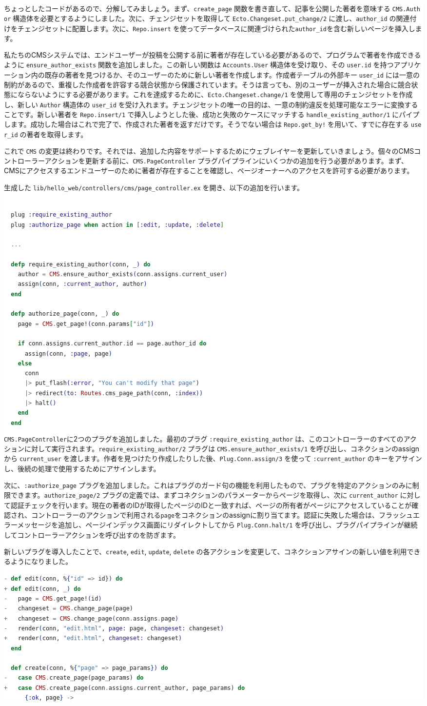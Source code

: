 ちょっとしたコードがあるので、分解してみましょう。まず、`create_page` 関数を書き直して、記事を公開した著者を意味する `CMS.Author` 構造体を必要とするようにしました。次に、チェンジセットを取得して `Ecto.Changeset.put_change/2` に渡し、`author_id` の関連付けをチェンジセットに配置します。次に、`Repo.insert` を使ってデータベースに関連づけられた`author_id`を含む新しいページを挿入します。

私たちのCMSシステムでは、エンドユーザーが投稿を公開する前に著者が存在している必要があるので、プログラムで著者を作成できるように `ensure_author_exists` 関数を追加しました。この新しい関数は `Accounts.User` 構造体を受け取り、その `user.id` を持つアプリケーション内の既存の著者を見つけるか、そのユーザーのために新しい著者を作成します。作成者テーブルの外部キー `user_id` には一意の制約があるので、重複した作成者を許容する競合状態から保護されています。そうは言っても、別のユーザーが挿入された場合に競合状態にならないようにする必要があります。これを達成するために、`Ecto.Changeset.change/1` を使用して専用のチェンジセットを作成し、新しい `Author` 構造体の `user_id` を受け入れます。チェンジセットの唯一の目的は、一意の制約違反を処理可能なエラーに変換することです。新しい著者を `Repo.insert/1` で挿入しようとした後、成功と失敗のケースにマッチする `handle_existing_author/1` にパイプします。成功した場合はこれで完了で、作成された著者を返すだけです。そうでない場合は `Repo.get_by!` を用いて、すでに存在する `user_id` の著者を取得します。

これで `CMS` の変更は終わりです。それでは、追加した内容をサポートするためにウェブレイヤーを更新していきましょう。個々のCMSコントローラーアクションを更新する前に、`CMS.PageController` プラグパイプラインにいくつかの追加を行う必要があります。まず、CMSにアクセスするエンドユーザーのために著者が存在することを確認し、ページオーナーへのアクセスを許可する必要があります。

生成した `lib/hello_web/controllers/cms/page_controller.ex` を開き、以下の追加を行います。

```elixir

  plug :require_existing_author
  plug :authorize_page when action in [:edit, :update, :delete]

  ...

  defp require_existing_author(conn, _) do
    author = CMS.ensure_author_exists(conn.assigns.current_user)
    assign(conn, :current_author, author)
  end

  defp authorize_page(conn, _) do
    page = CMS.get_page!(conn.params["id"])

    if conn.assigns.current_author.id == page.author_id do
      assign(conn, :page, page)
    else
      conn
      |> put_flash(:error, "You can't modify that page")
      |> redirect(to: Routes.cms_page_path(conn, :index))
      |> halt()
    end
  end
```

`CMS.PageController`に2つのプラグを追加しました。最初のプラグ `:require_existing_author` は、このコントローラーのすべてのアクションに対して実行されます。`require_existing_author/2` プラグは `CMS.ensure_author_exists/1` を呼び出し、コネクションのassignから `current_user` を渡します。作者を見つけたり作成したりした後、`Plug.Conn.assign/3` を使って `:current_author` のキーをアサインし、後続の処理で使用するためにアサインします。

次に、`:authorize_page` プラグを追加しました。これはプラグのガード句の機能を利用したもので、プラグを特定のアクションのみに制限できます。`authorize_page/2` プラグの定義では、まずコネクションのパラメーターからページを取得し、次に `current_author` に対して認証チェックを行います。現在の著者のIDが取得したページのIDと一致すれば、ページの所有者がページにアクセスしていることが確認され、コントローラーのアクションで利用される`page`をコネクションのassignに割り当てます。認証に失敗した場合は、フラッシュエラーメッセージを追加し、ページインデックス画面にリダイレクトしてから `Plug.Conn.halt/1` を呼び出し、プラグパイプラインが継続してコントローラーアクションを呼び出すのを防ぎます。

新しいプラグを導入したことで、`create`, `edit`, `update`, `delete` の各アクションを変更して、コネクションアサインの新しい値を利用できるようになりました。

```elixir
- def edit(conn, %{"id" => id}) do
+ def edit(conn, _) do
-   page = CMS.get_page!(id)
-   changeset = CMS.change_page(page)
+   changeset = CMS.change_page(conn.assigns.page)
-   render(conn, "edit.html", page: page, changeset: changeset)
+   render(conn, "edit.html", changeset: changeset)
  end

  def create(conn, %{"page" => page_params}) do
-   case CMS.create_page(page_params) do
+   case CMS.create_page(conn.assigns.current_author, page_params) do
      {:ok, page} ->
```